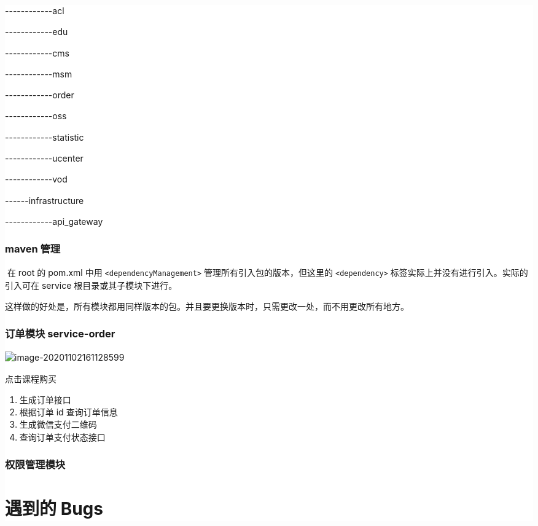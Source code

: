 ------------acl

------------edu

------------cms

------------msm

------------order

------------oss

------------statistic

------------ucenter

------------vod

------infrastructure

------------api_gateway







### maven 管理

​		在 root 的 pom.xml 中用 `<dependencyManagement>` 管理所有引入包的版本，但这里的 `<dependency>` 标签实际上并没有进行引入。实际的引入可在 service 根目录或其子模块下进行。

​		这样做的好处是，所有模块都用同样版本的包。并且要更换版本时，只需更改一处，而不用更改所有地方。





### 订单模块 service-order

![image-20201102161128599](D:\guli\assets\技术详情\image-20201102161128599.png)

点击课程购买

1. 生成订单接口
2. 根据订单 id 查询订单信息
3. 生成微信支付二维码
4. 查询订单支付状态接口



### 权限管理模块











# 遇到的 Bugs
